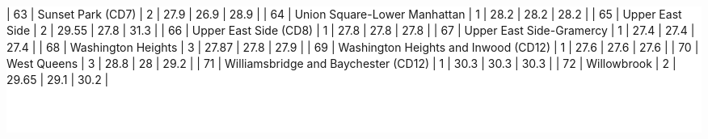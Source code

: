| 63 | Sunset Park (CD7)                              |                        2 |     27.9  |      26.9 |      28.9 |
| 64 | Union Square-Lower Manhattan                   |                        1 |     28.2  |      28.2 |      28.2 |
| 65 | Upper East Side                                |                        2 |     29.55 |      27.8 |      31.3 |
| 66 | Upper East Side (CD8)                          |                        1 |     27.8  |      27.8 |      27.8 |
| 67 | Upper East Side-Gramercy                       |                        1 |     27.4  |      27.4 |      27.4 |
| 68 | Washington Heights                             |                        3 |     27.87 |      27.8 |      27.9 |
| 69 | Washington Heights and Inwood (CD12)           |                        1 |     27.6  |      27.6 |      27.6 |
| 70 | West Queens                                    |                        3 |     28.8  |      28   |      29.2 |
| 71 | Williamsbridge and Baychester (CD12)           |                        1 |     30.3  |      30.3 |      30.3 |
| 72 | Willowbrook                                    |                        2 |     29.65 |      29.1 |      30.2 |

<br /><br />

